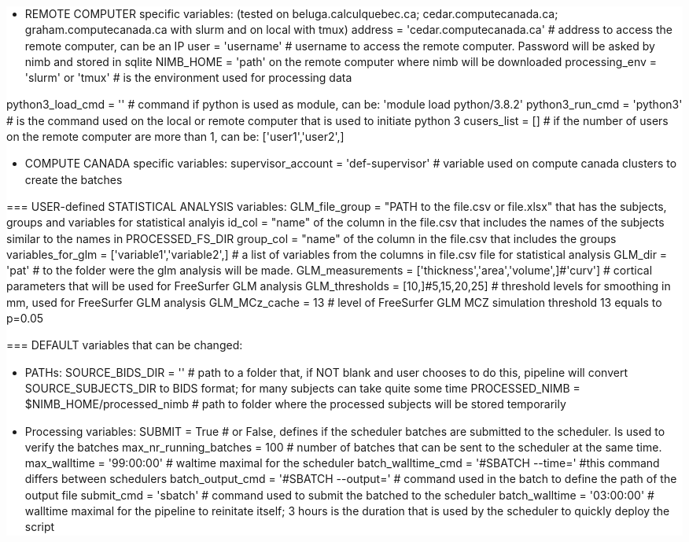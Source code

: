 
* REMOTE COMPUTER specific variables: (tested on beluga.calculquebec.ca; cedar.computecanada.ca; graham.computecanada.ca with slurm and on local with tmux)
address        = 'cedar.computecanada.ca' # address to access the remote computer, can be an IP
user           = 'username' # username to access the remote computer. Password will be asked by nimb and stored in sqlite
NIMB_HOME      = 'path' on the remote computer where nimb will be downloaded
processing_env = 'slurm' or 'tmux' # is the environment used for processing data

python3_load_cmd = '' # command if python is used as module, can be: 'module load python/3.8.2'
python3_run_cmd  = 'python3' # is the command used on the local or remote computer that is used to initiate python 3
cusers_list      = [] # if the number of users on the remote computer are more than 1, can be: ['user1','user2',]


* COMPUTE CANADA specific variables:
supervisor_account = 'def-supervisor' # variable used on compute canada clusters to create the batches


=== USER-defined STATISTICAL ANALYSIS variables:
GLM_file_group = "PATH to the file.csv or file.xlsx" that has the subjects, groups and variables for statistical analyis
id_col = "name" of the column in the file.csv that includes the names of the subjects similar to the names in PROCESSED_FS_DIR
group_col = "name" of the column in the file.csv that includes the groups
variables_for_glm = ['variable1','variable2',] # a list of variables from the columns in file.csv file for statistical analysis
GLM_dir = 'pat' # to the folder were the glm analysis will be made.
GLM_measurements = ['thickness','area','volume',]#'curv'] # cortical parameters that will be used for FreeSurfer GLM analysis
GLM_thresholds = [10,]#5,15,20,25] # threshold levels for smoothing in mm, used for FreeSurfer GLM analysis
GLM_MCz_cache = 13 # level of FreeSurfer GLM MCZ simulation threshold 13 equals to p=0.05



=== DEFAULT variables that can be changed:
* PATHs:
SOURCE_BIDS_DIR = '' # path to a folder that, if NOT blank and user chooses to do this, pipeline will convert SOURCE_SUBJECTS_DIR to BIDS format; for many subjects can take quite some time
PROCESSED_NIMB = $NIMB_HOME/processed_nimb # path to folder where the processed subjects will be stored temporarily

* Processing variables:
SUBMIT                 = True                   # or False, defines if the scheduler batches are submitted to the scheduler. Is used to verify the batches
max_nr_running_batches = 100    # number of batches that can be sent to the scheduler at the same time.
max_walltime           = '99:00:00'       # waltime maximal for the scheduler
batch_walltime_cmd     = '#SBATCH --time=' #this command differs between schedulers
batch_output_cmd       = '#SBATCH --output=' # command used in the batch to define the path of the output file
submit_cmd             = 'sbatch'           # command used to submit the batched to the scheduler
batch_walltime         = '03:00:00'     # walltime maximal for the pipeline to reinitate itself; 3 hours is the duration that is used by the scheduler to quickly deploy the script
